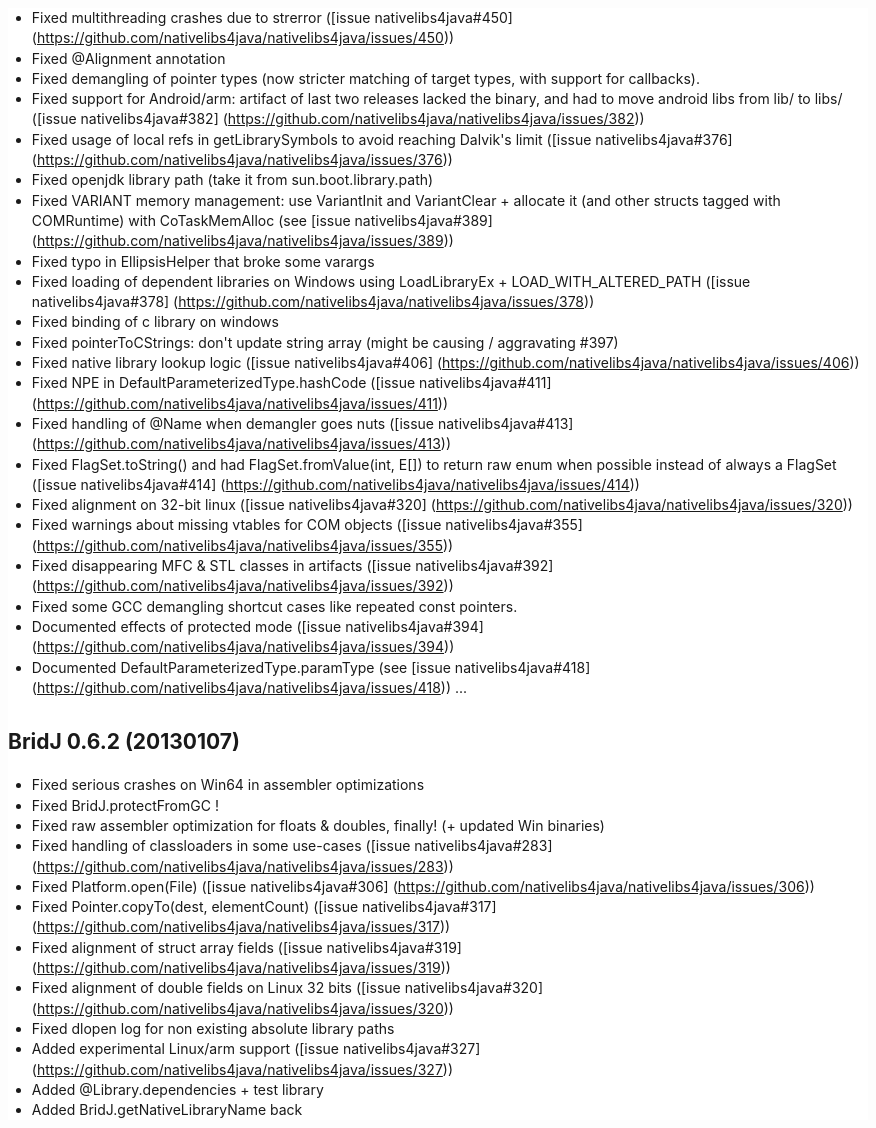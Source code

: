 - Fixed multithreading crashes due to strerror ([issue nativelibs4java#450]
  (https://github.com/nativelibs4java/nativelibs4java/issues/450))
- Fixed @Alignment annotation
- Fixed demangling of pointer types (now stricter matching of target types, with support for callbacks).
- Fixed support for Android/arm: artifact of last two releases lacked the binary, and had to move android libs from lib/ to libs/ ([issue nativelibs4java#382]
  (https://github.com/nativelibs4java/nativelibs4java/issues/382))
- Fixed usage of local refs in getLibrarySymbols to avoid reaching Dalvik's limit ([issue nativelibs4java#376]
  (https://github.com/nativelibs4java/nativelibs4java/issues/376))
- Fixed openjdk library path (take it from sun.boot.library.path)
- Fixed VARIANT memory management: use VariantInit and VariantClear + allocate it (and other structs tagged with COMRuntime) with CoTaskMemAlloc (see [issue nativelibs4java#389]
  (https://github.com/nativelibs4java/nativelibs4java/issues/389))
- Fixed typo in EllipsisHelper that broke some varargs
- Fixed loading of dependent libraries on Windows using LoadLibraryEx + LOAD_WITH_ALTERED_PATH ([issue nativelibs4java#378]
  (https://github.com/nativelibs4java/nativelibs4java/issues/378))
- Fixed binding of c library on windows
- Fixed pointerToCStrings: don't update string array (might be causing / aggravating #397)
- Fixed native library lookup logic ([issue nativelibs4java#406]
  (https://github.com/nativelibs4java/nativelibs4java/issues/406))
- Fixed NPE in DefaultParameterizedType.hashCode ([issue nativelibs4java#411]
  (https://github.com/nativelibs4java/nativelibs4java/issues/411))
- Fixed handling of @Name when demangler goes nuts ([issue nativelibs4java#413]
  (https://github.com/nativelibs4java/nativelibs4java/issues/413))
- Fixed FlagSet.toString() and had FlagSet.fromValue(int, E[]) to return raw enum when possible instead of always a FlagSet ([issue nativelibs4java#414]
  (https://github.com/nativelibs4java/nativelibs4java/issues/414))
- Fixed alignment on 32-bit linux ([issue nativelibs4java#320]
  (https://github.com/nativelibs4java/nativelibs4java/issues/320))
- Fixed warnings about missing vtables for COM objects ([issue nativelibs4java#355]
  (https://github.com/nativelibs4java/nativelibs4java/issues/355))
- Fixed disappearing MFC &amp; STL classes in artifacts ([issue nativelibs4java#392]
  (https://github.com/nativelibs4java/nativelibs4java/issues/392))
- Fixed some GCC demangling shortcut cases like repeated const pointers.
- Documented effects of protected mode ([issue nativelibs4java#394]
  (https://github.com/nativelibs4java/nativelibs4java/issues/394))
- Documented DefaultParameterizedType.paramType (see [issue nativelibs4java#418]
  (https://github.com/nativelibs4java/nativelibs4java/issues/418))
...

## BridJ 0.6.2 (20130107)

- Fixed serious crashes on Win64 in assembler optimizations
- Fixed BridJ.protectFromGC !
- Fixed raw assembler optimization for floats &amp; doubles, finally! (+ updated Win binaries)
- Fixed handling of classloaders in some use-cases ([issue nativelibs4java#283]
  (https://github.com/nativelibs4java/nativelibs4java/issues/283))
- Fixed Platform.open(File) ([issue nativelibs4java#306]
  (https://github.com/nativelibs4java/nativelibs4java/issues/306))
- Fixed Pointer.copyTo(dest, elementCount) ([issue nativelibs4java#317]
  (https://github.com/nativelibs4java/nativelibs4java/issues/317))
- Fixed alignment of struct array fields ([issue nativelibs4java#319]
  (https://github.com/nativelibs4java/nativelibs4java/issues/319))
- Fixed alignment of double fields on Linux 32 bits ([issue nativelibs4java#320]
  (https://github.com/nativelibs4java/nativelibs4java/issues/320))
- Fixed dlopen log for non existing absolute library paths
- Added experimental Linux/arm support ([issue nativelibs4java#327]
  (https://github.com/nativelibs4java/nativelibs4java/issues/327))
- Added @Library.dependencies + test library
- Added BridJ.getNativeLibraryName back